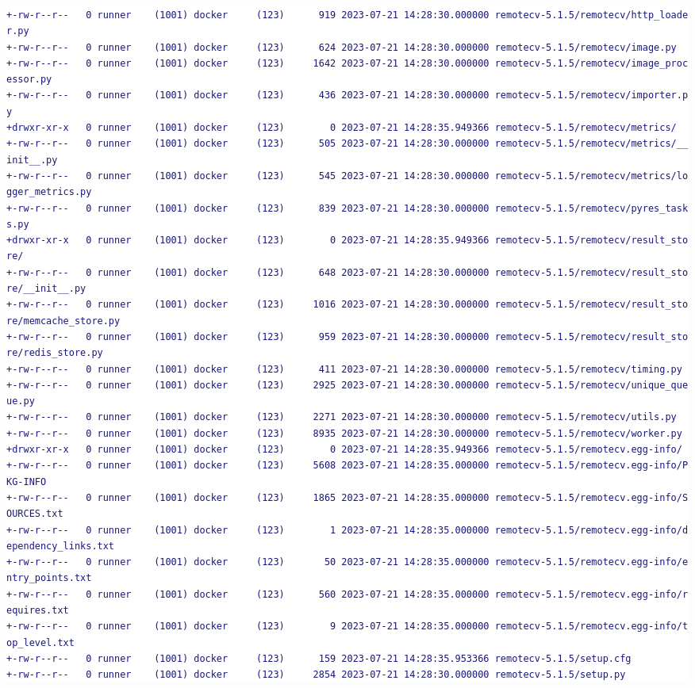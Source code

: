 ```diff
+-rw-r--r--   0 runner    (1001) docker     (123)      919 2023-07-21 14:28:30.000000 remotecv-5.1.5/remotecv/http_loader.py
+-rw-r--r--   0 runner    (1001) docker     (123)      624 2023-07-21 14:28:30.000000 remotecv-5.1.5/remotecv/image.py
+-rw-r--r--   0 runner    (1001) docker     (123)     1642 2023-07-21 14:28:30.000000 remotecv-5.1.5/remotecv/image_processor.py
+-rw-r--r--   0 runner    (1001) docker     (123)      436 2023-07-21 14:28:30.000000 remotecv-5.1.5/remotecv/importer.py
+drwxr-xr-x   0 runner    (1001) docker     (123)        0 2023-07-21 14:28:35.949366 remotecv-5.1.5/remotecv/metrics/
+-rw-r--r--   0 runner    (1001) docker     (123)      505 2023-07-21 14:28:30.000000 remotecv-5.1.5/remotecv/metrics/__init__.py
+-rw-r--r--   0 runner    (1001) docker     (123)      545 2023-07-21 14:28:30.000000 remotecv-5.1.5/remotecv/metrics/logger_metrics.py
+-rw-r--r--   0 runner    (1001) docker     (123)      839 2023-07-21 14:28:30.000000 remotecv-5.1.5/remotecv/pyres_tasks.py
+drwxr-xr-x   0 runner    (1001) docker     (123)        0 2023-07-21 14:28:35.949366 remotecv-5.1.5/remotecv/result_store/
+-rw-r--r--   0 runner    (1001) docker     (123)      648 2023-07-21 14:28:30.000000 remotecv-5.1.5/remotecv/result_store/__init__.py
+-rw-r--r--   0 runner    (1001) docker     (123)     1016 2023-07-21 14:28:30.000000 remotecv-5.1.5/remotecv/result_store/memcache_store.py
+-rw-r--r--   0 runner    (1001) docker     (123)      959 2023-07-21 14:28:30.000000 remotecv-5.1.5/remotecv/result_store/redis_store.py
+-rw-r--r--   0 runner    (1001) docker     (123)      411 2023-07-21 14:28:30.000000 remotecv-5.1.5/remotecv/timing.py
+-rw-r--r--   0 runner    (1001) docker     (123)     2925 2023-07-21 14:28:30.000000 remotecv-5.1.5/remotecv/unique_queue.py
+-rw-r--r--   0 runner    (1001) docker     (123)     2271 2023-07-21 14:28:30.000000 remotecv-5.1.5/remotecv/utils.py
+-rw-r--r--   0 runner    (1001) docker     (123)     8935 2023-07-21 14:28:30.000000 remotecv-5.1.5/remotecv/worker.py
+drwxr-xr-x   0 runner    (1001) docker     (123)        0 2023-07-21 14:28:35.949366 remotecv-5.1.5/remotecv.egg-info/
+-rw-r--r--   0 runner    (1001) docker     (123)     5608 2023-07-21 14:28:35.000000 remotecv-5.1.5/remotecv.egg-info/PKG-INFO
+-rw-r--r--   0 runner    (1001) docker     (123)     1865 2023-07-21 14:28:35.000000 remotecv-5.1.5/remotecv.egg-info/SOURCES.txt
+-rw-r--r--   0 runner    (1001) docker     (123)        1 2023-07-21 14:28:35.000000 remotecv-5.1.5/remotecv.egg-info/dependency_links.txt
+-rw-r--r--   0 runner    (1001) docker     (123)       50 2023-07-21 14:28:35.000000 remotecv-5.1.5/remotecv.egg-info/entry_points.txt
+-rw-r--r--   0 runner    (1001) docker     (123)      560 2023-07-21 14:28:35.000000 remotecv-5.1.5/remotecv.egg-info/requires.txt
+-rw-r--r--   0 runner    (1001) docker     (123)        9 2023-07-21 14:28:35.000000 remotecv-5.1.5/remotecv.egg-info/top_level.txt
+-rw-r--r--   0 runner    (1001) docker     (123)      159 2023-07-21 14:28:35.953366 remotecv-5.1.5/setup.cfg
+-rw-r--r--   0 runner    (1001) docker     (123)     2854 2023-07-21 14:28:30.000000 remotecv-5.1.5/setup.py
```
